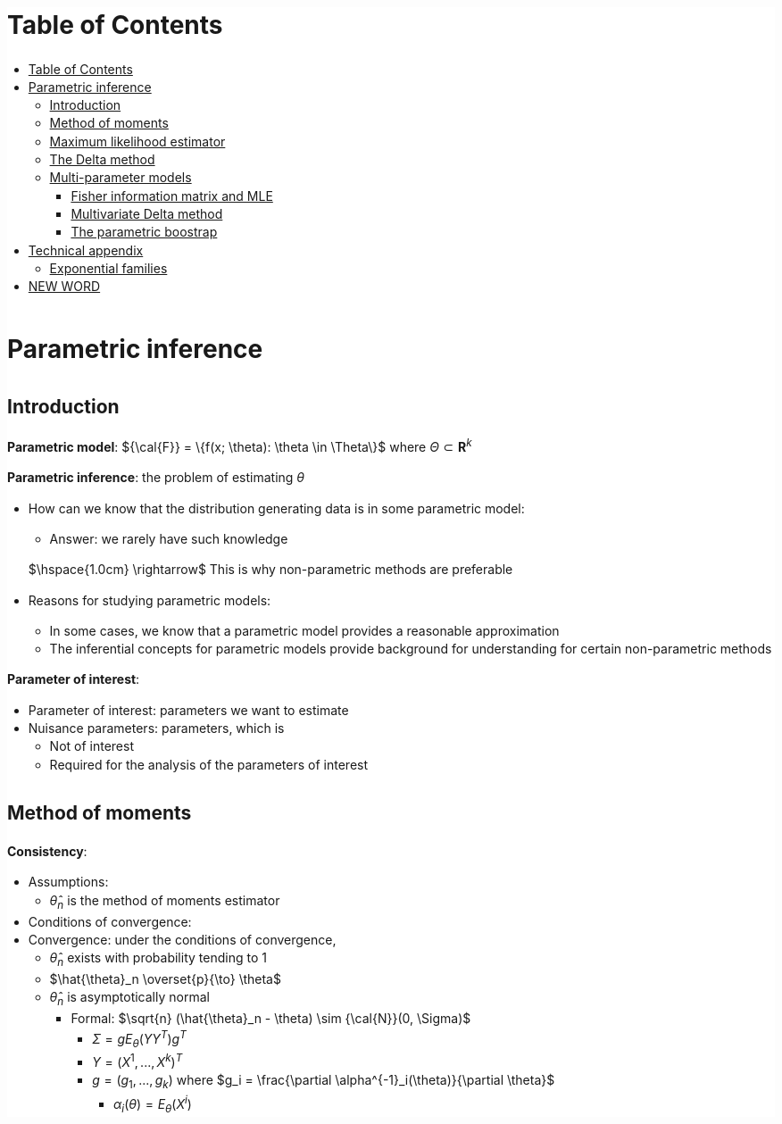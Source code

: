 
# Table of Contents
- [Table of Contents](#table-of-contents)
- [Parametric inference](#parametric-inference)
  - [Introduction](#introduction)
  - [Method of moments](#method-of-moments)
  - [Maximum likelihood estimator](#maximum-likelihood-estimator)
  - [The Delta method](#the-delta-method)
  - [Multi-parameter models](#multi-parameter-models)
    - [Fisher information matrix and MLE](#fisher-information-matrix-and-mle)
    - [Multivariate Delta method](#multivariate-delta-method)
    - [The parametric boostrap](#the-parametric-boostrap)
- [Technical appendix](#technical-appendix)
  - [Exponential families](#exponential-families)
- [NEW WORD](#new-word)


# Parametric inference
## Introduction
**Parametric model**: ${\cal{F}} = \{f(x; \theta): \theta \in \Theta\}$ where $\Theta \subset \textbf{R}^k$

**Parametric inference**: the problem of estimating $\theta$
* How can we know that the distribution generating data is in some parametric model:
    * Answer: we rarely have such knowledge

    $\hspace{1.0cm} \rightarrow$ This is why non-parametric methods are preferable
* Reasons for studying parametric models:
    * In some cases, we know that a parametric model provides a reasonable approximation
    * The inferential concepts for parametric models provide background for understanding for certain non-parametric methods

**Parameter of interest**:
* Parameter of interest: parameters we want to estimate
* Nuisance parameters: parameters, which is
    * Not of interest
    * Required for the analysis of the parameters of interest

## Method of moments
**Consistency**:
* Assumptions:
    * $\hat{\theta}_n$ is the method of moments estimator
* Conditions of convergence:
* Convergence: under the conditions of convergence,
    * $\hat{\theta}_n$ exists with probability tending to $1$
    * $\hat{\theta}_n \overset{p}{\to} \theta$
    * $\hat{\theta}_n$ is asymptotically normal
        * Formal: $\sqrt{n} (\hat{\theta}_n - \theta) \sim {\cal{N}}(0, \Sigma)$
            * $\Sigma = g E_\theta(Y Y^T) g^T$
            * $Y = (X^1, ..., X^k)^T$
            * $g = (g_1, ..., g_k)$ where $g_i = \frac{\partial \alpha^{-1}_i(\theta)}{\partial \theta}$
                * $\alpha_i(\theta) = E_\theta(X^i)$
    